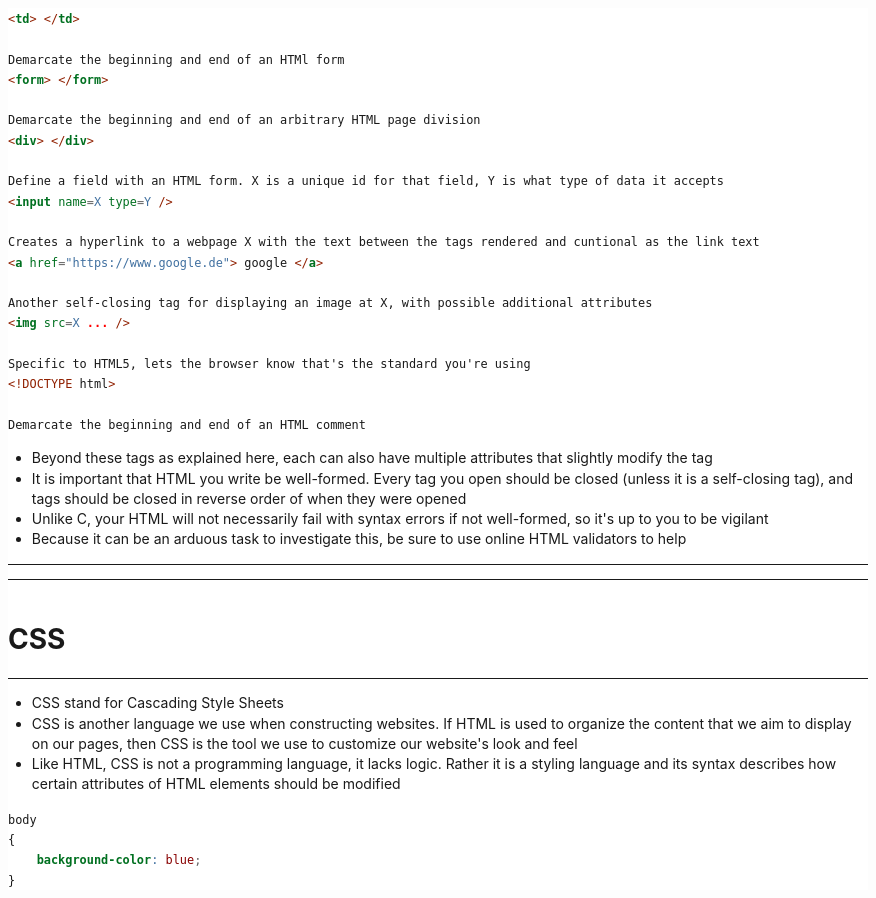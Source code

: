 ```HTML
<td> </td>

Demarcate the beginning and end of an HTMl form
<form> </form>

Demarcate the beginning and end of an arbitrary HTML page division
<div> </div>

Define a field with an HTML form. X is a unique id for that field, Y is what type of data it accepts
<input name=X type=Y />

Creates a hyperlink to a webpage X with the text between the tags rendered and cuntional as the link text
<a href="https://www.google.de"> google </a>

Another self-closing tag for displaying an image at X, with possible additional attributes
<img src=X ... />

Specific to HTML5, lets the browser know that's the standard you're using
<!DOCTYPE html>

Demarcate the beginning and end of an HTML comment

```

- Beyond these tags as explained here, each can also have multiple attributes that slightly modify the tag
- It is important that HTML you write be well-formed. Every tag you open should be closed (unless it is a self-closing tag), and tags should be closed in reverse order of when they were opened
- Unlike C, your HTML will not necessarily fail with syntax errors if not well-formed, so it's up to you to be vigilant
- Because it can be an arduous task to investigate this, be sure to use online HTML validators to help
***

***
# CSS
***
- CSS stand for Cascading Style Sheets
- CSS is another language we use when constructing websites. If HTML is used to organize the content that we aim to display on our pages, then CSS is the tool we use to customize our website's look and feel
- Like HTML, CSS is not a programming language, it lacks logic. Rather it is a styling language and its syntax describes how certain attributes of HTML elements should be modified

```CSS
body
{
	background-color: blue;
}
```
